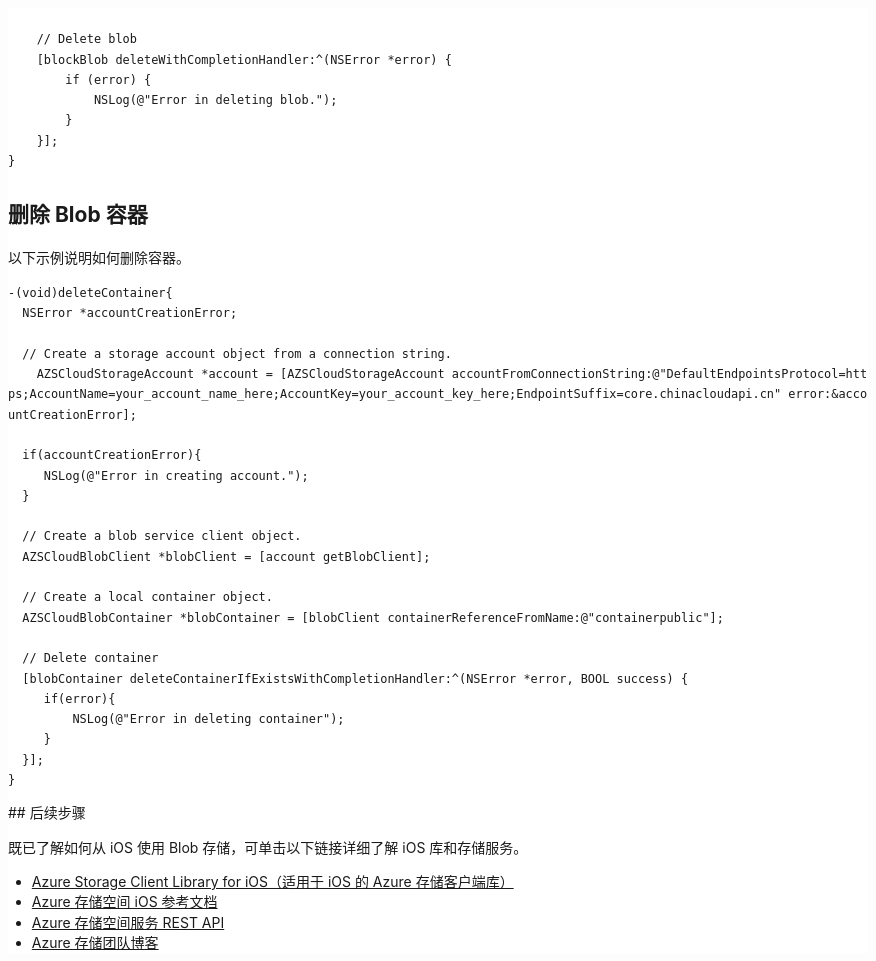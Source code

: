 ```

    // Delete blob
    [blockBlob deleteWithCompletionHandler:^(NSError *error) {
        if (error) {
            NSLog(@"Error in deleting blob.");
        }
    }];
}
```

## 删除 Blob 容器
以下示例说明如何删除容器。

```
-(void)deleteContainer{
  NSError *accountCreationError;

  // Create a storage account object from a connection string.
    AZSCloudStorageAccount *account = [AZSCloudStorageAccount accountFromConnectionString:@"DefaultEndpointsProtocol=https;AccountName=your_account_name_here;AccountKey=your_account_key_here;EndpointSuffix=core.chinacloudapi.cn" error:&accountCreationError];

  if(accountCreationError){
     NSLog(@"Error in creating account.");
  }

  // Create a blob service client object.
  AZSCloudBlobClient *blobClient = [account getBlobClient];

  // Create a local container object.
  AZSCloudBlobContainer *blobContainer = [blobClient containerReferenceFromName:@"containerpublic"];

  // Delete container
  [blobContainer deleteContainerIfExistsWithCompletionHandler:^(NSError *error, BOOL success) {
     if(error){
         NSLog(@"Error in deleting container");
     }
  }];
}
```

##<a name="next-steps"></a> 后续步骤

既已了解如何从 iOS 使用 Blob 存储，可单击以下链接详细了解 iOS 库和存储服务。

- [Azure Storage Client Library for iOS（适用于 iOS 的 Azure 存储客户端库）](https://github.com/azure/azure-storage-ios)
- [Azure 存储空间 iOS 参考文档](http://azure.github.io/azure-storage-ios/)
- [Azure 存储空间服务 REST API](https://msdn.microsoft.com/zh-cn/library/azure/dd179355.aspx)
- [Azure 存储团队博客](http://blogs.msdn.com/b/windowsazurestorage)

